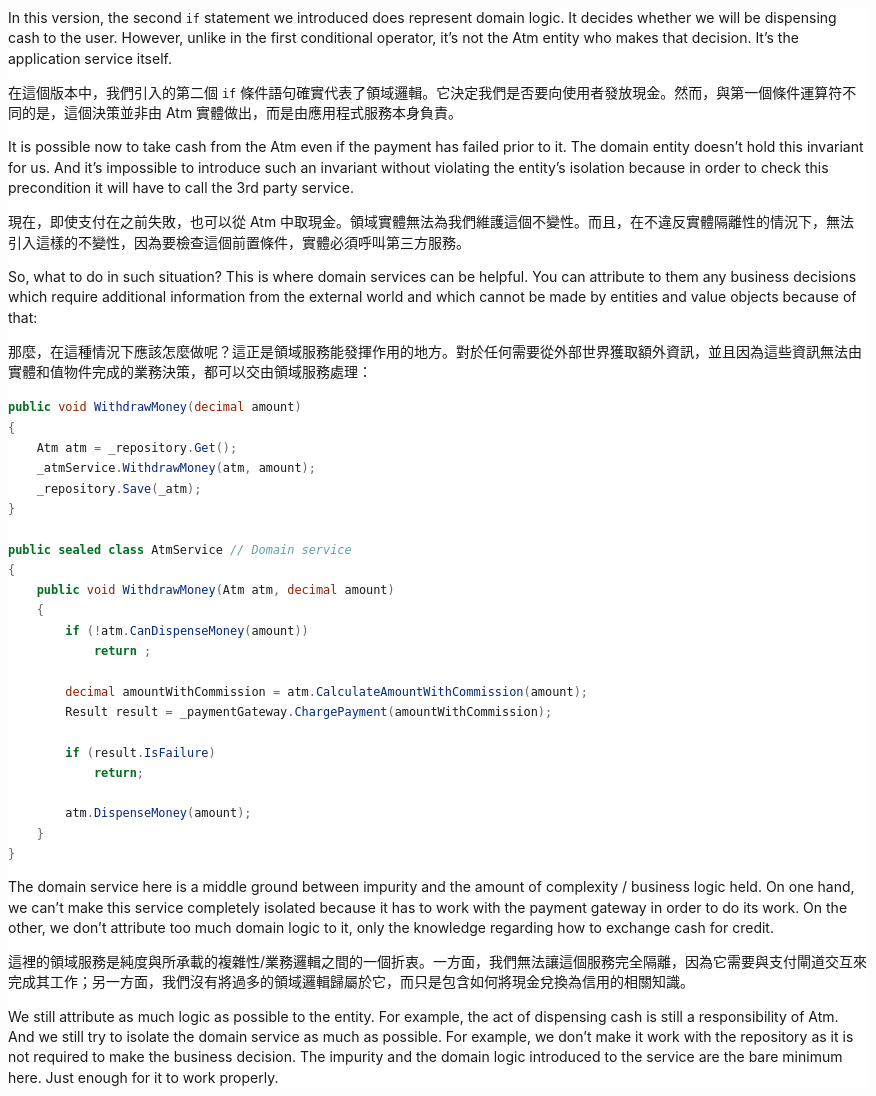 In this version, the second `if` statement we introduced does represent domain logic. It decides whether we will be dispensing cash to the user. However, unlike in the first conditional operator, it’s not the Atm entity who makes that decision. It’s the application service itself.

在這個版本中，我們引入的第二個 `if` 條件語句確實代表了領域邏輯。它決定我們是否要向使用者發放現金。然而，與第一個條件運算符不同的是，這個決策並非由 Atm 實體做出，而是由應用程式服務本身負責。

It is possible now to take cash from the Atm even if the payment has failed prior to it. The domain entity doesn’t hold this invariant for us. And it’s impossible to introduce such an invariant without violating the entity’s isolation because in order to check this precondition it will have to call the 3rd party service.

現在，即使支付在之前失敗，也可以從 Atm 中取現金。領域實體無法為我們維護這個不變性。而且，在不違反實體隔離性的情況下，無法引入這樣的不變性，因為要檢查這個前置條件，實體必須呼叫第三方服務。

So, what to do in such situation? This is where domain services can be helpful. You can attribute to them any business decisions which require additional information from the external world and which cannot be made by entities and value objects because of that:

那麼，在這種情況下應該怎麼做呢？這正是領域服務能發揮作用的地方。對於任何需要從外部世界獲取額外資訊，並且因為這些資訊無法由實體和值物件完成的業務決策，都可以交由領域服務處理：

```csharp
public void WithdrawMoney(decimal amount)
{
    Atm atm = _repository.Get();
    _atmService.WithdrawMoney(atm, amount);
    _repository.Save(_atm);
}

public sealed class AtmService // Domain service
{
    public void WithdrawMoney(Atm atm, decimal amount)
    {
        if (!atm.CanDispenseMoney(amount))
            return ;
 
        decimal amountWithCommission = atm.CalculateAmountWithCommission(amount);
        Result result = _paymentGateway.ChargePayment(amountWithCommission);
 
        if (result.IsFailure)
            return;
 
        atm.DispenseMoney(amount);
    }
}
```

The domain service here is a middle ground between impurity and the amount of complexity / business logic held. On one hand, we can’t make this service completely isolated because it has to work with the payment gateway in order to do its work. On the other, we don’t attribute too much domain logic to it, only the knowledge regarding how to exchange cash for credit.

這裡的領域服務是純度與所承載的複雜性/業務邏輯之間的一個折衷。一方面，我們無法讓這個服務完全隔離，因為它需要與支付閘道交互來完成其工作；另一方面，我們沒有將過多的領域邏輯歸屬於它，而只是包含如何將現金兌換為信用的相關知識。

We still attribute as much logic as possible to the entity. For example, the act of dispensing cash is still a responsibility of Atm. And we still try to isolate the domain service as much as possible. For example, we don’t make it work with the repository as it is not required to make the business decision. The impurity and the domain logic introduced to the service are the bare minimum here. Just enough for it to work properly.
